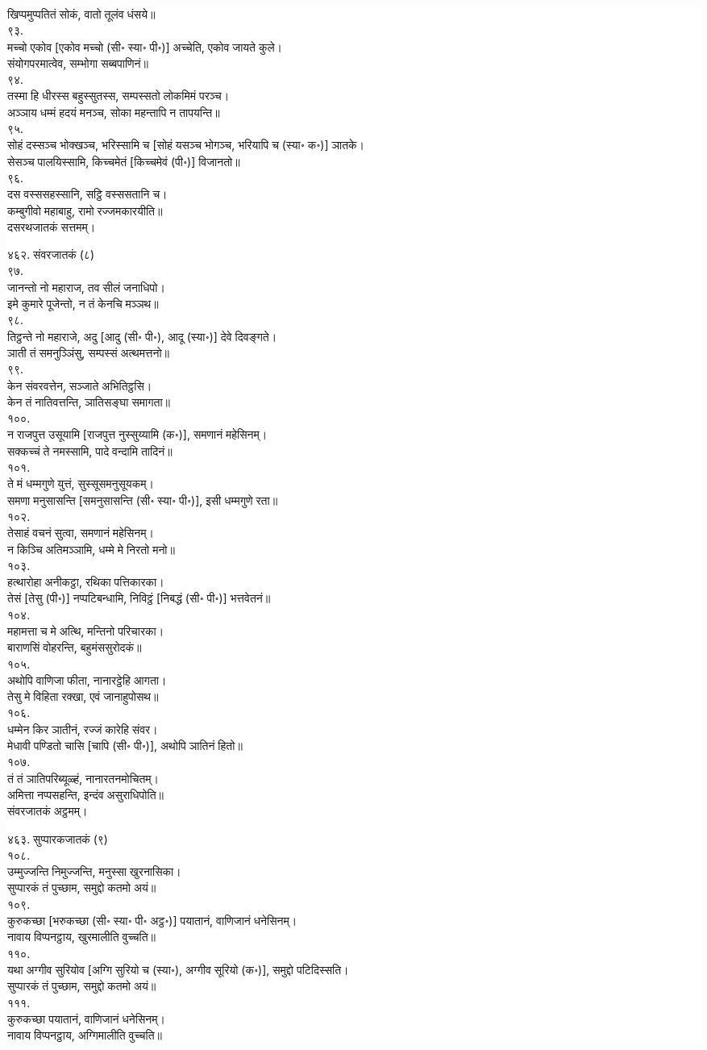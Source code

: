 खिप्पमुप्पतितं सोकं, वातो तूलंव धंसये॥  
९३.  
मच्चो एकोव [एकोव मच्चो (सी॰ स्या॰ पी॰)] अच्चेति, एकोव जायते कुले।  
संयोगपरमात्वेव, सम्भोगा सब्बपाणिनं॥  
९४.  
तस्मा हि धीरस्स बहुस्सुतस्स, सम्पस्सतो लोकमिमं परञ्च।  
अञ्ञाय धम्मं हदयं मनञ्च, सोका महन्तापि न तापयन्ति॥  
९५.  
सोहं दस्सञ्च भोक्खञ्च, भरिस्सामि च [सोहं यसञ्च भोगञ्च, भरियापि च (स्या॰ क॰)] ञातके।  
सेसञ्च पालयिस्सामि, किच्चमेतं [किच्चमेवं (पी॰)] विजानतो॥  
९६.  
दस वस्ससहस्सानि, सट्ठि वस्ससतानि च।  
कम्बुगीवो महाबाहु, रामो रज्जमकारयीति॥  
दसरथजातकं सत्तमम्।  
  
४६२. संवरजातकं (८)  
९७.  
जानन्तो नो महाराज, तव सीलं जनाधिपो।  
इमे कुमारे पूजेन्तो, न तं केनचि मञ्ञथ॥  
९८.  
तिट्ठन्ते नो महाराजे, अदु [आदु (सी॰ पी॰), आदू (स्या॰)] देवे दिवङ्गते।  
ञाती तं समनुञ्ञिंसु, सम्पस्सं अत्थमत्तनो॥  
९९.  
केन संवरवत्तेन, सञ्जाते अभितिट्ठसि।  
केन तं नातिवत्तन्ति, ञातिसङ्घा समागता॥  
१००.  
न राजपुत्त उसूयामि [राजपुत्त नुस्सुय्यामि (क॰)], समणानं महेसिनम्।  
सक्कच्चं ते नमस्सामि, पादे वन्दामि तादिनं॥  
१०१.  
ते मं धम्मगुणे युत्तं, सुस्सूसमनुसूयकम्।  
समणा मनुसासन्ति [समनुसासन्ति (सी॰ स्या॰ पी॰)], इसी धम्मगुणे रता॥  
१०२.  
तेसाहं वचनं सुत्वा, समणानं महेसिनम्।  
न किञ्चि अतिमञ्ञामि, धम्मे मे निरतो मनो॥  
१०३.  
हत्थारोहा अनीकट्ठा, रथिका पत्तिकारका।  
तेसं [तेसु (पी॰)] नप्पटिबन्धामि, निविट्ठं [निबद्धं (सी॰ पी॰)] भत्तवेतनं॥  
१०४.  
महामत्ता च मे अत्थि, मन्तिनो परिचारका।  
बाराणसिं वोहरन्ति, बहुमंससुरोदकं॥  
१०५.  
अथोपि वाणिजा फीता, नानारट्ठेहि आगता।  
तेसु मे विहिता रक्खा, एवं जानाहुपोसथ॥  
१०६.  
धम्मेन किर ञातीनं, रज्जं कारेहि संवर।  
मेधावी पण्डितो चासि [चापि (सी॰ पी॰)], अथोपि ञातिनं हितो॥  
१०७.  
तं तं ञातिपरिब्यूळ्हं, नानारतनमोचितम्।  
अमित्ता नप्पसहन्ति, इन्दंव असुराधिपोति॥  
संवरजातकं अट्ठमम्।  
  
४६३. सुप्पारकजातकं (९)  
१०८.  
उम्मुज्जन्ति निमुज्जन्ति, मनुस्सा खुरनासिका।  
सुप्पारकं तं पुच्छाम, समुद्दो कतमो अयं॥  
१०९.  
कुरुकच्छा [भरुकच्छा (सी॰ स्या॰ पी॰ अट्ठ॰)] पयातानं, वाणिजानं धनेसिनम्।  
नावाय विप्पनट्ठाय, खुरमालीति वुच्चति॥  
११०.  
यथा अग्गीव सुरियोव [अग्गि सुरियो च (स्या॰), अग्गीव सूरियो (क॰)], समुद्दो पटिदिस्सति।  
सुप्पारकं तं पुच्छाम, समुद्दो कतमो अयं॥  
१११.  
कुरुकच्छा पयातानं, वाणिजानं धनेसिनम्।  
नावाय विप्पनट्ठाय, अग्गिमालीति वुच्चति॥  